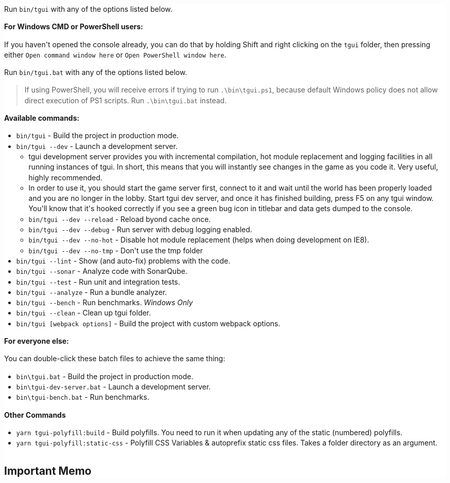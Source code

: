 Run `bin/tgui` with any of the options listed below.

**For Windows CMD or PowerShell users:**

If you haven't opened the console already, you can do that by holding
Shift and right clicking on the `tgui` folder, then pressing
either `Open command window here` or `Open PowerShell window here`.

Run `bin/tgui.bat` with any of the options listed below.

> If using PowerShell, you will receive errors if trying to run
> `.\bin\tgui.ps1`, because default Windows policy does not allow direct
> execution of PS1 scripts. Run `.\bin\tgui.bat` instead.

**Available commands:**

- `bin/tgui` - Build the project in production mode.
- `bin/tgui --dev` - Launch a development server.
  - tgui development server provides you with incremental compilation,
  hot module replacement and logging facilities in all running instances
  of tgui. In short, this means that you will instantly see changes in the
  game as you code it. Very useful, highly recommended.
  - In order to use it, you should start the game server first, connect to it
  and wait until the world has been properly loaded and you are no longer
  in the lobby. Start tgui dev server, and once it has finished building,
  press F5 on any tgui window. You'll know that it's hooked correctly if
  you see a green bug icon in titlebar and data gets dumped to the console.
  - `bin/tgui --dev --reload` - Reload byond cache once.
  - `bin/tgui --dev --debug` - Run server with debug logging enabled.
  - `bin/tgui --dev --no-hot` - Disable hot module replacement (helps when doing development on IE8).
  - `bin/tgui --dev --no-tmp` - Don't use the tmp folder
- `bin/tgui --lint` - Show (and auto-fix) problems with the code.
- `bin/tgui --sonar` - Analyze code with SonarQube.
- `bin/tgui --test` - Run unit and integration tests.
- `bin/tgui --analyze` - Run a bundle analyzer.
- `bin/tgui --bench` - Run benchmarks. *Windows Only*
- `bin/tgui --clean` - Clean up tgui folder.
- `bin/tgui [webpack options]` - Build the project with custom webpack
options.

**For everyone else:**

You can double-click these batch files to achieve the same thing:

- `bin\tgui.bat` - Build the project in production mode.
- `bin\tgui-dev-server.bat` - Launch a development server.
- `bin\tgui-bench.bat` - Run benchmarks.

**Other Commands**
- `yarn tgui-polyfill:build` - Build polyfills. You need to run it when updating any of the static (numbered) polyfills.
- `yarn tgui-polyfill:static-css` -  Polyfill CSS Variables & autoprefix static css files. Takes a folder directory as an argument.

## Important Memo
